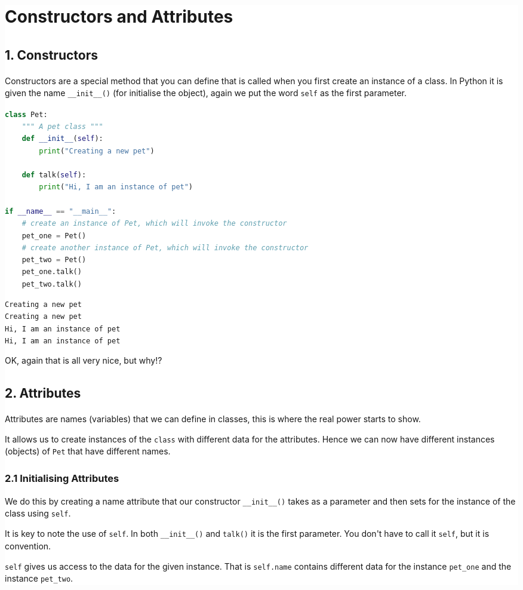 # Constructors and Attributes

## 1. Constructors

Constructors are a special method that you can define that is called when you first create an instance of a class. In Python it is given the name ``__init__()`` (for initialise the object), again we put the word ``self`` as the first parameter.

```python
class Pet:
    """ A pet class """
    def __init__(self):
        print("Creating a new pet")

    def talk(self):
        print("Hi, I am an instance of pet")

if __name__ == "__main__":
    # create an instance of Pet, which will invoke the constructor
    pet_one = Pet()
    # create another instance of Pet, which will invoke the constructor
    pet_two = Pet()
    pet_one.talk()
    pet_two.talk()
```

```
Creating a new pet
Creating a new pet
Hi, I am an instance of pet
Hi, I am an instance of pet
```

OK, again that is all very nice, but why!?

<div style="page-break-after:always"></div>

## 2. Attributes
Attributes are names (variables) that we can define in classes, this is where the real power starts to show.

It allows us to create instances of the ``class`` with different data for the attributes. Hence we can now have different instances (objects) of ``Pet`` that have different names.

### 2.1 Initialising Attributes

We do this by creating a name attribute that our constructor ``__init__()`` takes as a parameter and then sets for the instance of the class using ``self``.

It is key to note the use of ``self``. In both ``__init__()`` and ``talk()`` it is the first parameter. You don't have to call it ``self``, but it is convention.

``self`` gives us access to the data for the given instance. That is ``self.name`` contains different data for the instance ``pet_one`` and the instance ``pet_two``.
